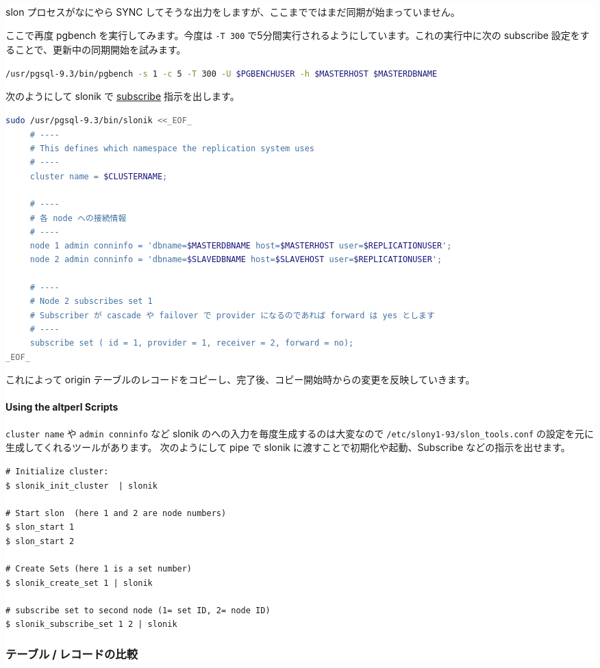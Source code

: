 slon プロセスがなにやら SYNC してそうな出力をしますが、ここまでではまだ同期が始まっていません。

ここで再度 pgbench を実行してみます。今度は `-T 300` で5分間実行されるようにしています。これの実行中に次の subscribe 設定をすることで、更新中の同期開始を試みます。

```bash
/usr/pgsql-9.3/bin/pgbench -s 1 -c 5 -T 300 -U $PGBENCHUSER -h $MASTERHOST $MASTERDBNAME
```

次のようにして slonik で [subscribe](http://www.slony.info/documentation/2.2/stmtsubscribeset.html) 指示を出します。

```bash
sudo /usr/pgsql-9.3/bin/slonik <<_EOF_
	 # ----
	 # This defines which namespace the replication system uses
	 # ----
	 cluster name = $CLUSTERNAME;

	 # ----
	 # 各 node への接続情報
	 # ----
	 node 1 admin conninfo = 'dbname=$MASTERDBNAME host=$MASTERHOST user=$REPLICATIONUSER';
	 node 2 admin conninfo = 'dbname=$SLAVEDBNAME host=$SLAVEHOST user=$REPLICATIONUSER';

	 # ----
	 # Node 2 subscribes set 1
	 # Subscriber が cascade や failover で provider になるのであれば forward は yes とします
	 # ----
	 subscribe set ( id = 1, provider = 1, receiver = 2, forward = no);
_EOF_
```

これによって origin テーブルのレコードをコピーし、完了後、コピー開始時からの変更を反映していきます。

#### Using the altperl Scripts

`cluster name` や `admin conninfo` など slonik のへの入力を毎度生成するのは大変なので `/etc/slony1-93/slon_tools.conf` の設定を元に生成してくれるツールがあります。 次のようにして pipe で slonik に渡すことで初期化や起動、Subscribe などの指示を出せます。

```
# Initialize cluster:
$ slonik_init_cluster  | slonik 

# Start slon  (here 1 and 2 are node numbers)
$ slon_start 1    
$ slon_start 2

# Create Sets (here 1 is a set number)
$ slonik_create_set 1 | slonik             

# subscribe set to second node (1= set ID, 2= node ID)
$ slonik_subscribe_set 1 2 | slonik
```

### テーブル / レコードの比較
